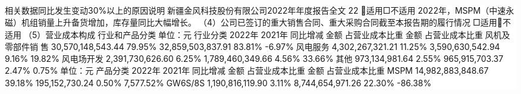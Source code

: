 相关数据同比发生变动30%以上的原因说明
新疆金风科技股份有限公司2022年年度报告全文
22
适用□不适用
2022年，MSPM（中速永磁）机组销量上升备货增加，库存量同比大幅增长。
（4）公司已签订的重大销售合同、重大采购合同截至本报告期的履行情况
□适用不适用
（5）营业成本构成
行业和产品分类
单位：元
行业分类
2022年
2021年
同比增减
金额
占营业成本比重
金额
占营业成本比重
风机及零部件销
售
30,570,148,543.44
79.95%
32,859,503,837.91
83.81%
-6.97%
风电服务
4,302,267,321.21
11.25%
3,590,630,542.94
9.16%
19.82%
风电场开发
2,391,730,626.60
6.25%
1,789,460,349.66
4.56%
33.66%
其他
973,134,981.64
2.55%
965,915,703.37
2.47%
0.75%
单位：元
产品分类
2022年
2021年
同比增减
金额
占营业成本比重
金额
占营业成本比重
MSPM
14,982,883,848.67
39.18%
195,152,730.24
0.50%
7,577.52%
GW6S/8S
1,190,816,119.90
3.11%
8,744,654,971.26
22.30%
-86.38%